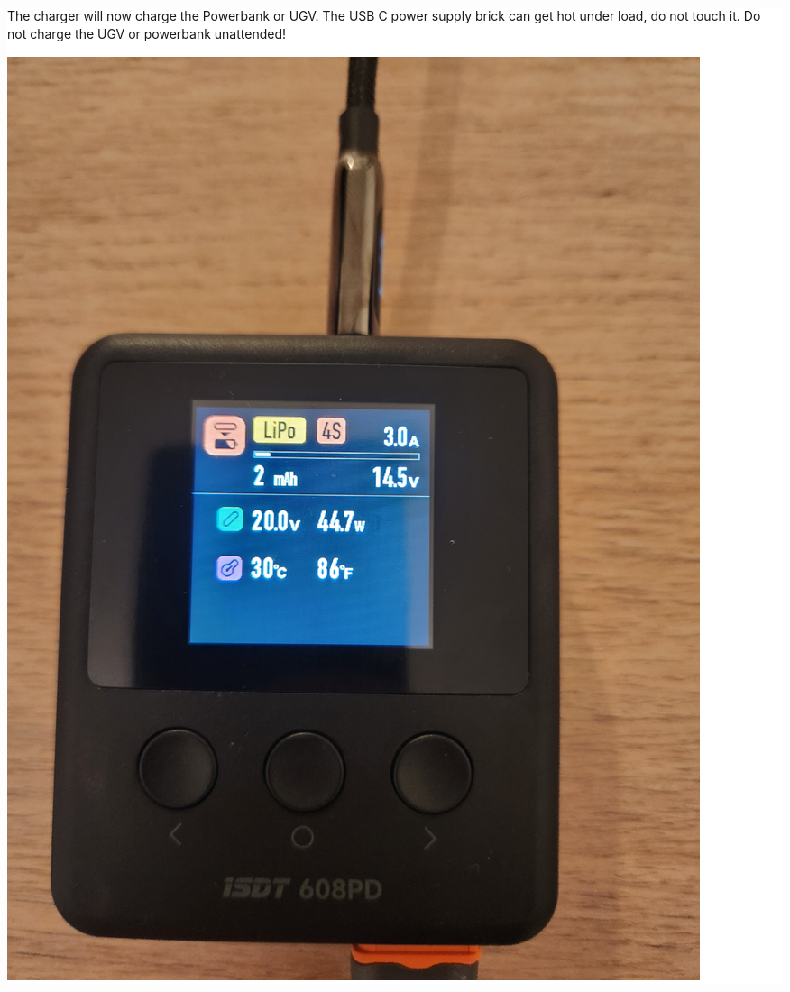 The charger will now charge the Powerbank or UGV. The USB C power supply brick can get hot under load, do not touch it. Do not charge the UGV or powerbank unattended!

![alt text](IDST_charging.jpg "Charging")
